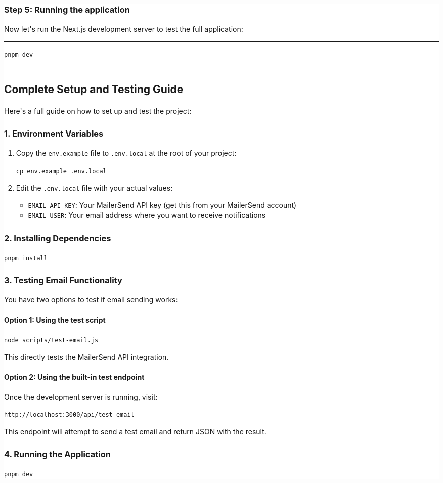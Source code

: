
### Step 5: Running the application

Now let's run the Next.js development server to test the full application:

---

```bash
pnpm dev
```

---

## Complete Setup and Testing Guide

Here's a full guide on how to set up and test the project:

### 1. Environment Variables

1. Copy the `env.example` file to `.env.local` at the root of your project:
   ```
   cp env.example .env.local
   ```

2. Edit the `.env.local` file with your actual values:
   - `EMAIL_API_KEY`: Your MailerSend API key (get this from your MailerSend account)
   - `EMAIL_USER`: Your email address where you want to receive notifications

### 2. Installing Dependencies

```bash
pnpm install
```

### 3. Testing Email Functionality

You have two options to test if email sending works:

#### Option 1: Using the test script
```bash
node scripts/test-email.js
```
This directly tests the MailerSend API integration.

#### Option 2: Using the built-in test endpoint
Once the development server is running, visit:
```
http://localhost:3000/api/test-email
```
This endpoint will attempt to send a test email and return JSON with the result.

### 4. Running the Application

```bash
pnpm dev
```
